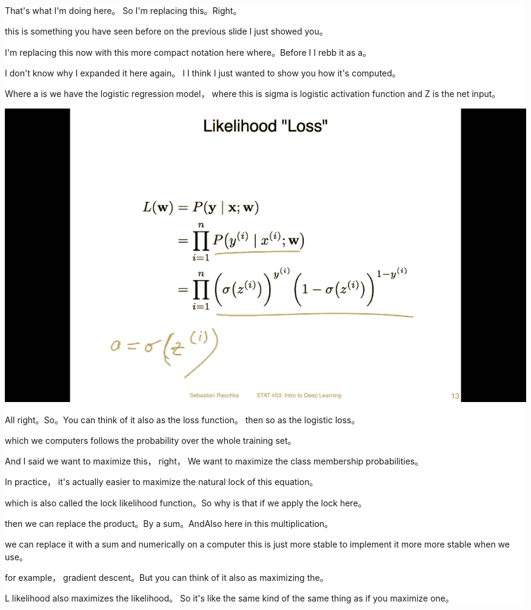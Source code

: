 That's what I'm doing here。 So I'm replacing this。Right。

 this is something you have seen before on the previous slide I just showed you。

 I'm replacing this now with this more compact notation here where。Before I I rebb it as a。

 I don't know why I expanded it here again。 I I think I just wanted to show you how it's computed。

Where a is we have the logistic regression model， where this is sigma is logistic activation function and Z is the net input。



![](img/f59ece0231083208879ddbd6ecc91d4f_17.png)

All right。So。You can think of it also as the loss function。 then so as the logistic loss。

 which we computers follows the probability over the whole training set。

And I said we want to maximize this， right， We want to maximize the class membership probabilities。

In practice， it's actually easier to maximize the natural lock of this equation。

 which is also called the lock likelihood function。So why is that if we apply the lock here。

 then we can replace the product。By a sum。AndAlso here in this multiplication。

 we can replace it with a sum and numerically on a computer this is just more stable to implement it more more stable when we use。

 for example， gradient descent。But you can think of it also as maximizing the。

L likelihood also maximizes the likelihood。 So it's like the same kind of the same thing as if you maximize one。

